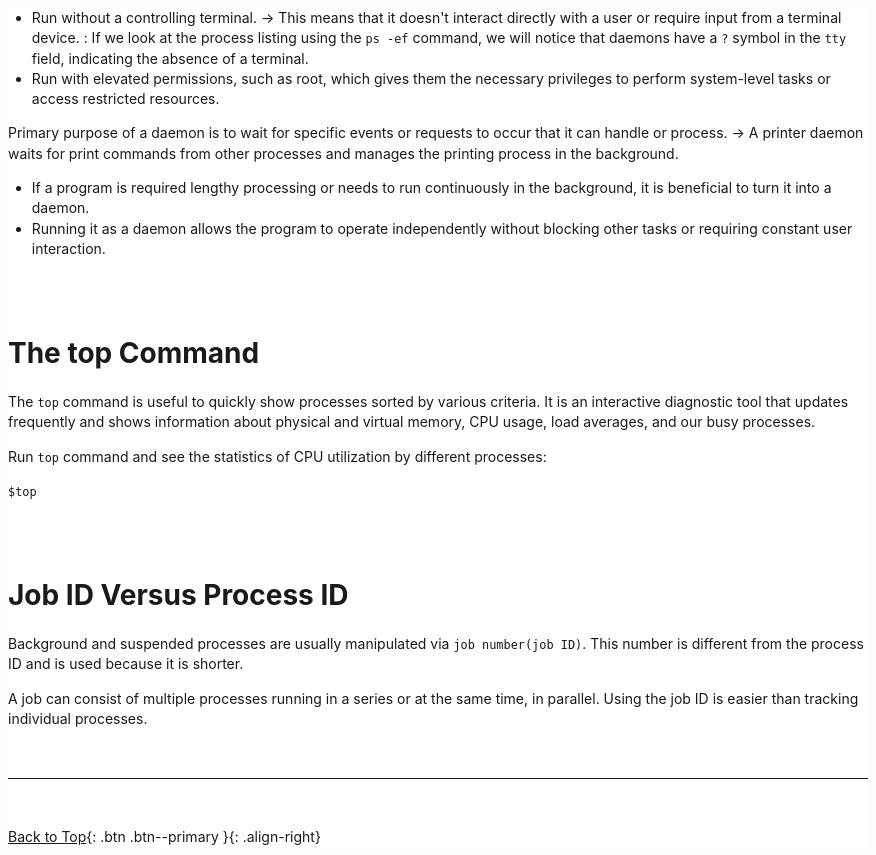 - Run without a controlling terminal. &rarr; This means that it doesn't interact directly with a user or require input from a terminal device.
  : If we look at the process listing using the `ps -ef` command, we will notice that daemons have a `?` symbol in the `tty` field, indicating the absence of a terminal.
- Run with elevated permissions, such as root, which gives them the necessary privileges to perform system-level tasks or access restricted resources.

Primary purpose of a daemon is to wait for specific events or requests to occur that it can handle or process. &rarr; A printer daemon waits for print commands from other processes and manages the printing process in the background.

- If a program is required lengthy processing or needs to run continuously in the background, it is beneficial to turn it into a daemon.
- Running it as a daemon allows the program to operate independently without blocking other tasks or requiring constant user interaction.

<br>

# The top Command

The `top` command is useful to quickly show processes sorted by various criteria. It is an interactive diagnostic tool that updates frequently and shows information about physical and virtual memory, CPU usage, load averages, and our busy processes.

Run `top` command and see the statistics of CPU utilization by different processes:

```
$top
```

<br>

# Job ID Versus Process ID

Background and suspended processes are usually manipulated via `job number(job ID)`. This number is different from the process ID and is used because it is shorter.

A job can consist of multiple processes running in a series or at the same time, in parallel. Using the job ID is easier than tracking individual processes.

<br>

---

<br>

[Back to Top](#){: .btn .btn--primary }{: .align-right}
